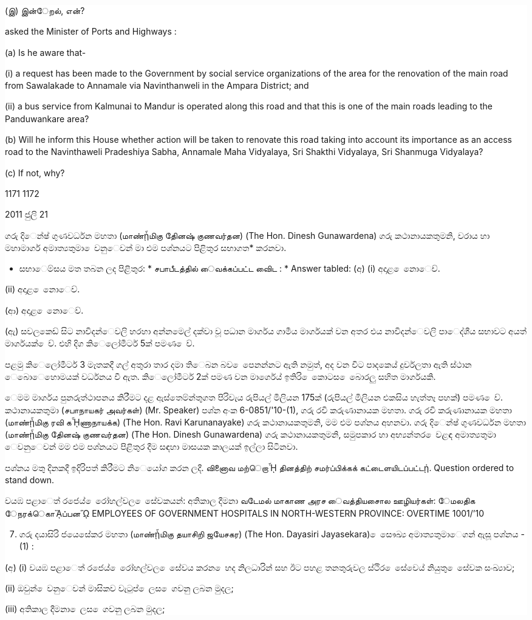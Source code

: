 (இ) இன்ேறல், என்?

asked the Minister of Ports and Highways :

(a) Is he aware that-

(i) a request has been made to the Government by social service organizations of the area for the renovation of the main road from Sawalakade to Annamale via Navinthanweli in the Ampara District; and

(ii) a bus service from Kalmunai to Mandur is operated along this road and that this is one of the main roads leading to the Panduwankare area?

(b) Will he inform this House whether action will be taken to renovate this road taking into account its importance as an access road to the Navinthaweli Pradeshiya Sabha, Annamale Maha Vidyalaya, Sri Shakthi Vidyalaya, Sri Shanmuga Vidyalaya?

(c) If not, why?

1171 1172

2011 ජුලි 21

ගරු දිෙන්ෂ් ගුණවර්ධන මහතා (மாண்ᾗமிகு திேனஷ் குணவர்தன) (The Hon. Dinesh Gunawardena) ගරු කථානායකතුමනි, වරාය හා මහාමාර්ග අමාත්‍යතුමා ෙවනුෙවන් මා එම පශ්නයට පිළිතුර සභාගත* කරනවා.

* සභාෙම්සය මත තබන ලද පිළිතුර: * சபாபீடத்தில் ைவக்கப்பட்ட விைட : * Answer tabled: (අ) (i) අදාළ ෙනොෙව්.

(ii) අදාළ ෙනොෙව්.

(ආ) අදාළ ෙනොෙව්.

(ඇ) සවලකෙඩ් සිට නාවිදන්ෙවලි හරහා අන්නමෙල් දක්වා වූ පධාන මාර්ගය ගාමීය මාර්ගයක් වන අතර එය නාවිදන්ෙවලි පාෙද්ශීය සභාවට අයත් මාර්ගයක් ෙව්. එහි දිග කිෙලෝමීටර් 5ක් පමණ ෙව්.

පළමු කිෙලෝමීටර් 3 මෑතකදී ගල් අතුරා තාර දමා තිෙබන බව ෙපෙනන්නට ඇති නමුත්, අද වන විට පාදකෙය් දුර්වලතා ඇති ස්ථාන ෙබොෙහොමයක් වර්ධනය වී ඇත. කිෙලෝමීටර් 2ක් පමණ වන මාර්ගෙය් ඉතිරි ෙකොටස ෙබොරලු සහිත මාර්ගයකි.

ෙමම මාර්ගය පුනරුත්ථාපනය කිරීමට දළ ඇස්තෙම්න්තුගත පිරිවැය රුපියල් මිලියන 175ක් (රුපියල් මිලියන එකසිය හැත්තෑ පහක්) පමණ ෙව්. කථානායකතුමා (சபாநாயகர் அவர்கள்) (Mr. Speaker) පශ්න අංක 6-0851/'10-(1), ගරු රවි කරුණානායක මහතා. ගරු රවි කරුණානායක මහතා (மாண்ᾗமிகு ரவி கᾞணாநாயக்க) (The Hon. Ravi Karunanayake) ගරු කථානායකතුමනි, මම එම පශ්නය අහනවා. ගරු දිෙන්ෂ් ගුණවර්ධන මහතා (மாண்ᾗமிகு திேனஷ் குணவர்தன) (The Hon. Dinesh Gunawardena) ගරු කථානායකතුමනි, සමුපකාර හා අභ්‍යන්තර ෙවළඳ අමාත්‍යතුමා ෙවනුෙවන් මම එම පශ්නයට පිළිතුර දීම සඳහා මාසයක කාලයක් ඉල්ලා සිටිනවා.

පශ්නය මතු දිනකදී ඉදිරිපත් කිරීමට නිෙයෝග කරන ලදී. வினாைவ மற்ெறாᾞ தினத்திற் சமர்ப்பிக்கக் கட்டைளயிடப்பட்டᾐ. Question ordered to stand down.

වයඹ පළාෙත් රජෙය් ෙරෝහල්වල ෙසේවකයන්: අතිකාල දීමනා வடேமல் மாகாண அரச ைவத்தியசாைல ஊழியர்கள்: ேமலதிக ேநரக்ெகாᾌப்பனᾫ EMPLOYEES OF GOVERNMENT HOSPITALS IN NORTH-WESTERN PROVINCE: OVERTIME 1001/’10

7. ගරු දයාසිරි ජයෙසේකර මහතා (மாண்ᾗமிகு தயாசிறி ஜயேசகர) (The Hon. Dayasiri Jayasekara) ෙසෞඛ්‍ය අමාත්‍යතුමාෙගන් ඇසූ පශ්නය - (1) :

(අ) (i) වයඹ පළාෙත් රජෙය් ෙරෝහල්වල ෙසේවය කරන ෙහද නිලධාරින් සහ ඊට පහළ තනතුරුවල ස්ථිර ෙසේවෙය් නියුතු ෙසේවක සංඛ්‍යාව;

(ii) ඔවුන් ෙවනුෙවන් මාසිකව වැටුප් ෙලස ෙගවනු ලබන මුදල;

(iii) අතිකාල දීමනා ෙලස ෙගවනු ලබන මුදල;
